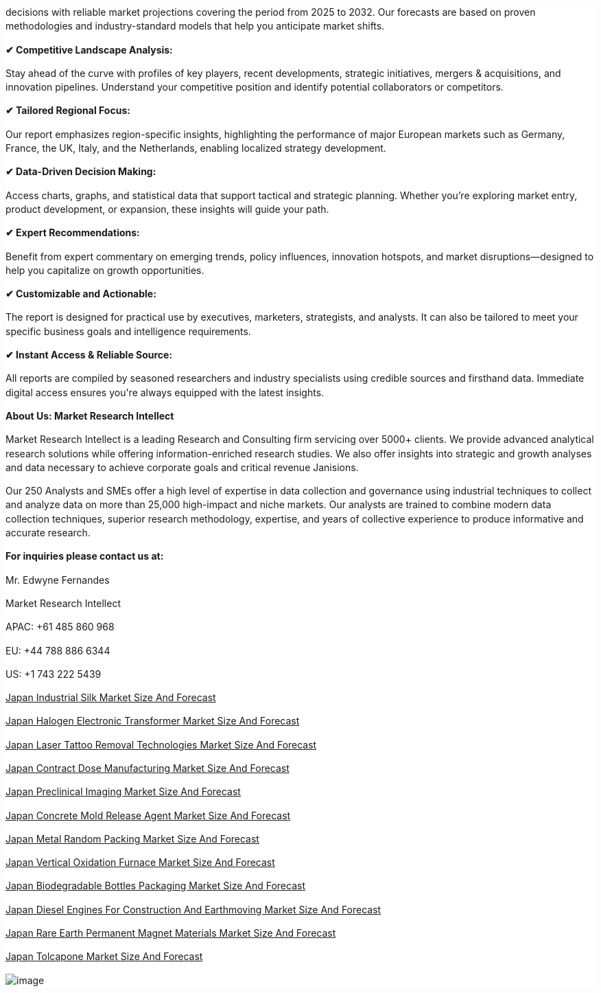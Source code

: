 decisions with reliable market projections covering the period from 2025 to 2032. Our forecasts are based on proven methodologies and industry-standard models that help you anticipate market shifts.</p><p><strong>✔ Competitive Landscape Analysis:</strong></p><p>Stay ahead of the curve with profiles of key players, recent developments, strategic initiatives, mergers &amp; acquisitions, and innovation pipelines. Understand your competitive position and identify potential collaborators or competitors.</p><p><strong>✔ Tailored Regional Focus:</strong></p><p>Our report emphasizes region-specific insights, highlighting the performance of major European markets such as Germany, France, the UK, Italy, and the Netherlands, enabling localized strategy development.</p><p><strong>✔ Data-Driven Decision Making:</strong></p><p>Access charts, graphs, and statistical data that support tactical and strategic planning. Whether you&rsquo;re exploring market entry, product development, or expansion, these insights will guide your path.</p><p><strong>✔ Expert Recommendations:</strong></p><p>Benefit from expert commentary on emerging trends, policy influences, innovation hotspots, and market disruptions&mdash;designed to help you capitalize on growth opportunities.</p><p><strong>✔ Customizable and Actionable:</strong></p><p>The report is designed for practical use by executives, marketers, strategists, and analysts. It can also be tailored to meet your specific business goals and intelligence requirements.</p><p><strong>✔ Instant Access &amp; Reliable Source:</strong></p><p>All reports are compiled by seasoned researchers and industry specialists using credible sources and firsthand data. Immediate digital access ensures you're always equipped with the latest insights.</p><p><strong><span class="font-[700]">About Us: Market Research Intellect</span></strong></p><p><span class="">Market Research Intellect is a leading Research and Consulting firm servicing over 5000+ clients. We provide advanced analytical research solutions while offering information-enriched research studies.&nbsp;</span>We also offer insights into strategic and growth analyses and data necessary to achieve corporate goals and critical revenue Janisions.</p><p><span class="">Our 250 Analysts and SMEs offer a high level of expertise in data collection and governance using industrial techniques to collect and analyze data on more than 25,000 high-impact and niche markets. Our analysts are trained to combine modern data collection techniques, superior research methodology, expertise, and years of collective experience to produce informative and accurate research.</span></p><p><strong>For inquiries please contact us at:</strong></p><p>Mr. Edwyne Fernandes</p><p>Market Research Intellect</p><p>APAC: +61 485 860 968</p><p>EU: +44 788 886 6344</p><p>US: +1 743 222 5439</p><p><a href="https://github.com/Rutuja2323/Hub/blob/main/Industrial-Silk-Market/Industrial-Silk-Market.md">Japan Industrial Silk Market Size And Forecast</a></p><p><a href="https://github.com/Rutuja2323/Hub/blob/main/Halogen-Electronic-Transformer-Market/Halogen-Electronic-Transformer-Market.md">Japan Halogen Electronic Transformer Market Size And Forecast</a></p><p><a href="https://github.com/Rutuja2323/Hub/blob/main/Laser-Tattoo-Removal-Technologies-Market/Laser-Tattoo-Removal-Technologies-Market.md">Japan Laser Tattoo Removal Technologies Market Size And Forecast</a></p><p><a href="https://github.com/Rutuja2323/Hub/blob/main/Contract-Dose-Manufacturing-Market/Contract-Dose-Manufacturing-Market.md">Japan Contract Dose Manufacturing Market Size And Forecast</a></p><p><a href="https://github.com/Rutuja2323/Hub/blob/main/Preclinical-Imaging-Market/Preclinical-Imaging-Market.md">Japan Preclinical Imaging Market Size And Forecast</a></p><p><a href="https://github.com/Rutuja2323/Hub/blob/main/Concrete-Mold-Release-Agent-Market/Concrete-Mold-Release-Agent-Market.md">Japan Concrete Mold Release Agent Market Size And Forecast</a></p><p><a href="https://github.com/Rutuja2323/Hub/blob/main/Metal-Random-Packing-Market/Metal-Random-Packing-Market.md">Japan Metal Random Packing Market Size And Forecast</a></p><p><a href="https://github.com/Rutuja2323/Hub/blob/main/Vertical-Oxidation-Furnace-Market/Vertical-Oxidation-Furnace-Market.md">Japan Vertical Oxidation Furnace Market Size And Forecast</a></p><p><a href="https://github.com/Rutuja2323/Hub/blob/main/Biodegradable-Bottles-Packaging-Market/Biodegradable-Bottles-Packaging-Market.md">Japan Biodegradable Bottles Packaging Market Size And Forecast</a></p><p><a href="https://github.com/Rutuja2323/Hub/blob/main/Diesel-Engines-For-Construction-And-Earthmoving-Market/Diesel-Engines-For-Construction-And-Earthmoving-Market.md">Japan Diesel Engines For Construction And Earthmoving Market Size And Forecast</a></p><p><a href="https://github.com/Rutuja2323/Hub/blob/main/Rare-Earth-Permanent-Magnet-Materials-Market/Rare-Earth-Permanent-Magnet-Materials-Market.md">Japan Rare Earth Permanent Magnet Materials Market Size And Forecast</a></p><p><a href="https://github.com/Rutuja2323/Hub/blob/main/Tolcapone-Market/Tolcapone-Market.md">Japan Tolcapone Market Size And Forecast</a></p>
![image](https://github.com/user-attachments/assets/4c8b6833-a4e6-4e71-bab2-430cd9e6858c)
